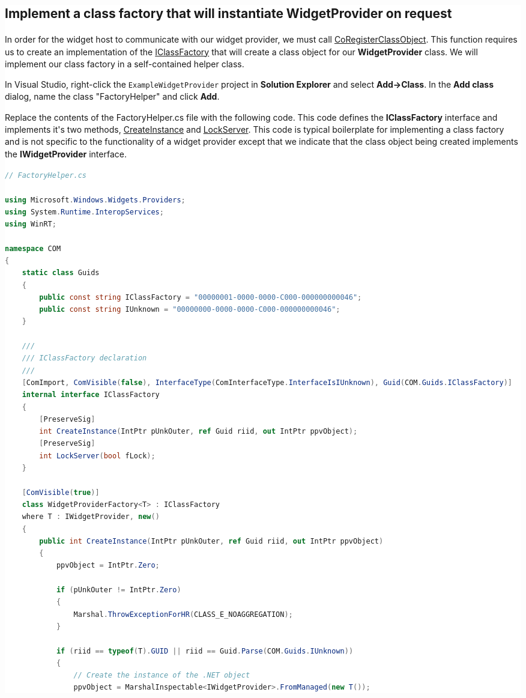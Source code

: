 ## Implement a class factory that will instantiate WidgetProvider on request

In order for the widget host to communicate with our widget provider, we must call [CoRegisterClassObject](/windows/win32/api/combaseapi/nf-combaseapi-coregisterclassobject). This function requires us to create an implementation of the [IClassFactory](/windows/win32/api/unknwn/nn-unknwn-iclassfactory) that will create a class object for our **WidgetProvider** class.  We will implement our class factory in a self-contained helper class. 

In Visual Studio, right-click the `ExampleWidgetProvider` project in **Solution Explorer** and select **Add->Class**. In the **Add class** dialog, name the class "FactoryHelper" and click **Add**.

Replace the contents of the FactoryHelper.cs file with the following code. This code defines the **IClassFactory** interface and implements it's two methods, [CreateInstance](/windows/win32/api/unknwn/nf-unknwn-iclassfactory-createinstance) and [LockServer](/windows/win32/api/unknwn/nf-unknwn-iclassfactory-lockserver). This code is typical boilerplate for implementing a class factory and is not specific to the functionality of a widget provider except that we indicate that the class object being created implements the **IWidgetProvider** interface. 

```csharp
// FactoryHelper.cs

using Microsoft.Windows.Widgets.Providers;
using System.Runtime.InteropServices;
using WinRT;

namespace COM
{
    static class Guids
    {
        public const string IClassFactory = "00000001-0000-0000-C000-000000000046";
        public const string IUnknown = "00000000-0000-0000-C000-000000000046";
    }

    /// 
    /// IClassFactory declaration
    /// 
    [ComImport, ComVisible(false), InterfaceType(ComInterfaceType.InterfaceIsIUnknown), Guid(COM.Guids.IClassFactory)]
    internal interface IClassFactory
    {
        [PreserveSig]
        int CreateInstance(IntPtr pUnkOuter, ref Guid riid, out IntPtr ppvObject);
        [PreserveSig]
        int LockServer(bool fLock);
    }

    [ComVisible(true)]
    class WidgetProviderFactory<T> : IClassFactory
    where T : IWidgetProvider, new()
    {
        public int CreateInstance(IntPtr pUnkOuter, ref Guid riid, out IntPtr ppvObject)
        {
            ppvObject = IntPtr.Zero;

            if (pUnkOuter != IntPtr.Zero)
            {
                Marshal.ThrowExceptionForHR(CLASS_E_NOAGGREGATION);
            }

            if (riid == typeof(T).GUID || riid == Guid.Parse(COM.Guids.IUnknown))
            {
                // Create the instance of the .NET object
                ppvObject = MarshalInspectable<IWidgetProvider>.FromManaged(new T());
```